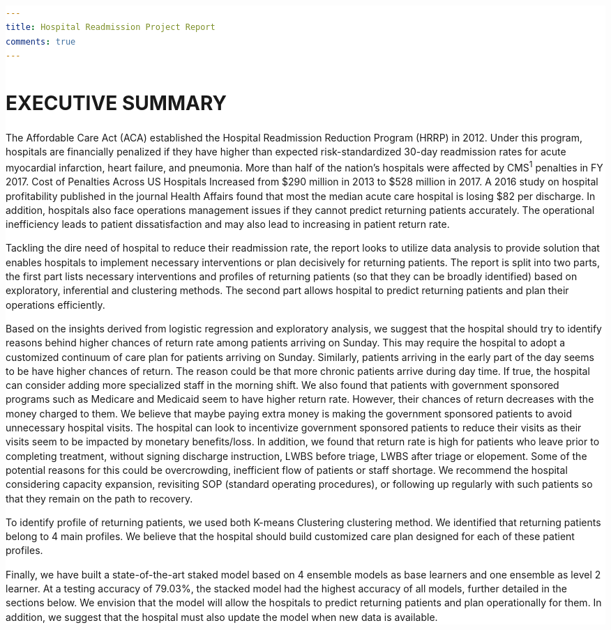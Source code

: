 ```yaml
---
title: Hospital Readmission Project Report
comments: true
---
```


# EXECUTIVE SUMMARY
The Affordable Care Act (ACA) established the Hospital Readmission Reduction Program (HRRP) in 2012. Under this program, hospitals are financially penalized if they have higher than expected risk-standardized 30-day readmission rates for acute myocardial infarction, heart failure, and pneumonia. More than half of the nation’s hospitals were affected by CMS<sup>1</sup> penalties in FY 2017. Cost of Penalties Across US Hospitals Increased from $290 million in 2013 to $528 million in 2017. A 2016 study on hospital profitability published in the journal Health Affairs found that most the median acute care hospital is losing $82 per discharge. In addition, hospitals also face operations management issues if they cannot predict returning patients accurately. The operational inefficiency leads to patient dissatisfaction and may also lead to increasing in patient return rate.

Tackling the dire need of hospital to reduce their readmission rate, the report looks to utilize data analysis to provide solution that enables hospitals to implement necessary interventions or plan decisively for returning patients. The report is split into two parts, the first part lists necessary interventions and profiles of returning patients (so that they can be broadly identified) based on exploratory, inferential and clustering methods. The second part allows hospital to predict returning patients and plan their operations efficiently.

Based on the insights derived from logistic regression and exploratory analysis, we suggest that the hospital should try to identify reasons behind higher chances of return rate among patients arriving on Sunday. This may require the hospital to adopt a customized continuum of care plan for patients arriving on Sunday. Similarly, patients arriving in the early part of the day seems to be have higher chances of return. The reason could be that more chronic patients arrive during day time. If true, the hospital can consider adding more specialized staff in the morning shift. We also found that patients with government sponsored programs such as Medicare and Medicaid seem to have higher return rate. However, their chances of return decreases with the money charged to them. We believe that maybe paying extra money is making the government sponsored patients to avoid unnecessary hospital visits. The hospital can look to incentivize government sponsored patients to reduce their visits as their visits seem to be impacted by monetary benefits/loss. In addition, we found that return rate is high for patients who leave prior to completing treatment, without signing discharge instruction, LWBS before triage, LWBS after triage or elopement. Some of the potential reasons for this could be overcrowding, inefficient flow of patients or staff shortage. We recommend the hospital considering capacity expansion, revisiting SOP (standard operating procedures), or following up regularly with such patients so that they remain on the path to recovery.

To identify profile of returning patients, we used both K-means Clustering clustering method. We identified that returning patients belong to 4 main profiles. We believe that the hospital should build customized care plan designed for each of these patient profiles.

Finally, we have built a state-of-the-art staked model based on 4 ensemble models as base learners and one ensemble as level 2 learner. At a testing accuracy of 79.03%, the stacked model had the highest accuracy of all models, further detailed in the sections below. We envision that the model will allow the hospitals to predict returning patients and plan operationally for them. In addition, we suggest that the hospital must also update the model when new data is available.
